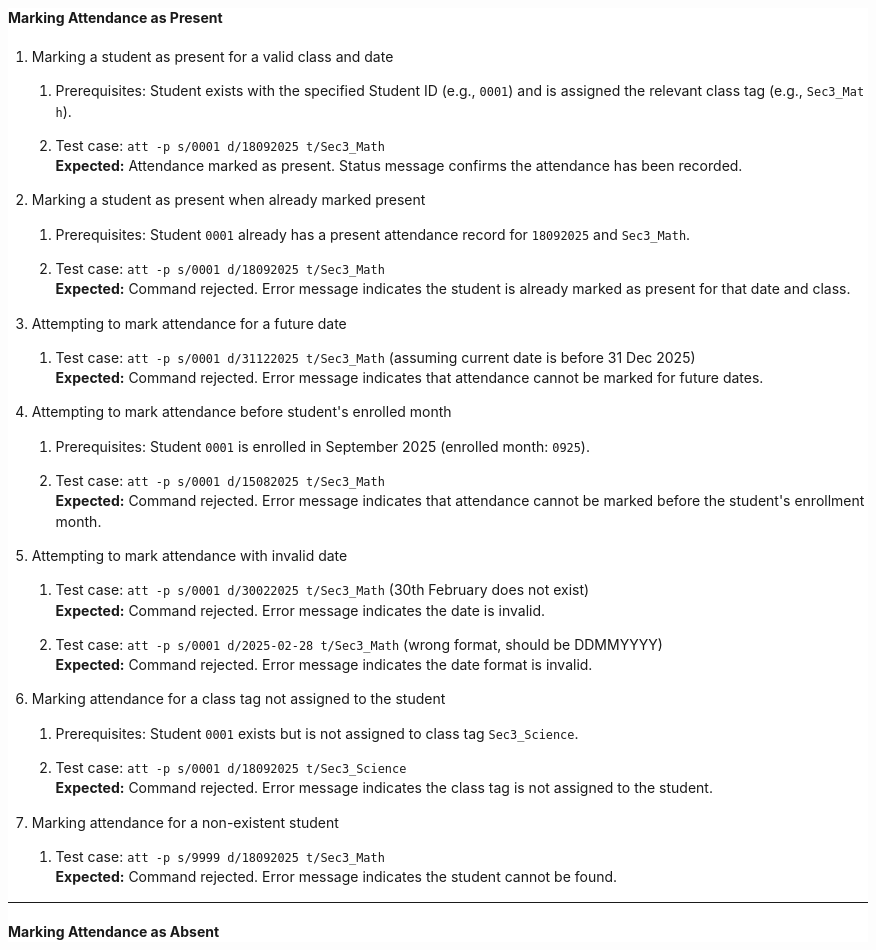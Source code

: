 #### Marking Attendance as Present

1. Marking a student as present for a valid class and date

    1. Prerequisites: Student exists with the specified Student ID (e.g., `0001`) and is assigned the relevant class tag (e.g., `Sec3_Math`).

    1. Test case: `att -p s/0001 d/18092025 t/Sec3_Math`<br>
       **Expected:** Attendance marked as present. Status message confirms the attendance has been recorded.

1. Marking a student as present when already marked present

    1. Prerequisites: Student `0001` already has a present attendance record for `18092025` and `Sec3_Math`.

    1. Test case: `att -p s/0001 d/18092025 t/Sec3_Math`<br>
       **Expected:** Command rejected. Error message indicates the student is already marked as present for that date and class.

1. Attempting to mark attendance for a future date

    1. Test case: `att -p s/0001 d/31122025 t/Sec3_Math` (assuming current date is before 31 Dec 2025)<br>
       **Expected:** Command rejected. Error message indicates that attendance cannot be marked for future dates.

1. Attempting to mark attendance before student's enrolled month

    1. Prerequisites: Student `0001` is enrolled in September 2025 (enrolled month: `0925`).

    1. Test case: `att -p s/0001 d/15082025 t/Sec3_Math`<br>
       **Expected:** Command rejected. Error message indicates that attendance cannot be marked before the student's enrollment month.

1. Attempting to mark attendance with invalid date

    1. Test case: `att -p s/0001 d/30022025 t/Sec3_Math` (30th February does not exist)<br>
       **Expected:** Command rejected. Error message indicates the date is invalid.

    2. Test case: `att -p s/0001 d/2025-02-28 t/Sec3_Math` (wrong format, should be DDMMYYYY)<br>
       **Expected:** Command rejected. Error message indicates the date format is invalid.

1. Marking attendance for a class tag not assigned to the student

    1. Prerequisites: Student `0001` exists but is not assigned to class tag `Sec3_Science`.

    1. Test case: `att -p s/0001 d/18092025 t/Sec3_Science`<br>
       **Expected:** Command rejected. Error message indicates the class tag is not assigned to the student.

1. Marking attendance for a non-existent student

    1. Test case: `att -p s/9999 d/18092025 t/Sec3_Math`<br>
       **Expected:** Command rejected. Error message indicates the student cannot be found.

---

#### Marking Attendance as Absent
